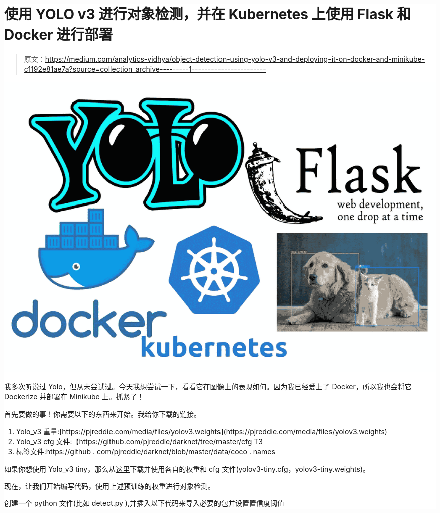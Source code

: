 # 使用 YOLO v3 进行对象检测，并在 Kubernetes 上使用 Flask 和 Docker 进行部署

> 原文：<https://medium.com/analytics-vidhya/object-detection-using-yolo-v3-and-deploying-it-on-docker-and-minikube-c1192e81ae7a?source=collection_archive---------1----------------------->

![](img/81993a256d5284fa446597d823c0a200.png)

我多次听说过 Yolo，但从未尝试过。今天我想尝试一下，看看它在图像上的表现如何。因为我已经爱上了 Docker，所以我也会将它 Dockerize 并部署在 Minikube 上。抓紧了！

首先要做的事！你需要以下的东西来开始。我给你下载的链接。

1.  Yolo_v3 重量:[https://pjreddie.com/media/files/yolov3.weights](https://pjreddie.com/media/files/yolov3.weights)
2.  Yolo_v3 cfg 文件:【https://github.com/pjreddie/darknet/tree/master/cfg T3
3.  标签文件:[https://github . com/pjreddie/darknet/blob/master/data/coco . names](https://github.com/pjreddie/darknet/blob/master/data/coco.names)

如果你想使用 Yolo_v3 tiny，那么从[这里](https://github.com/pjreddie/darknet)下载并使用各自的权重和 cfg 文件(yolov3-tiny.cfg，yolov3-tiny.weights)。

现在，让我们开始编写代码，使用上述预训练的权重进行对象检测。

创建一个 python 文件(比如 detect.py ),并插入以下代码来导入必要的包并设置置信度阈值
